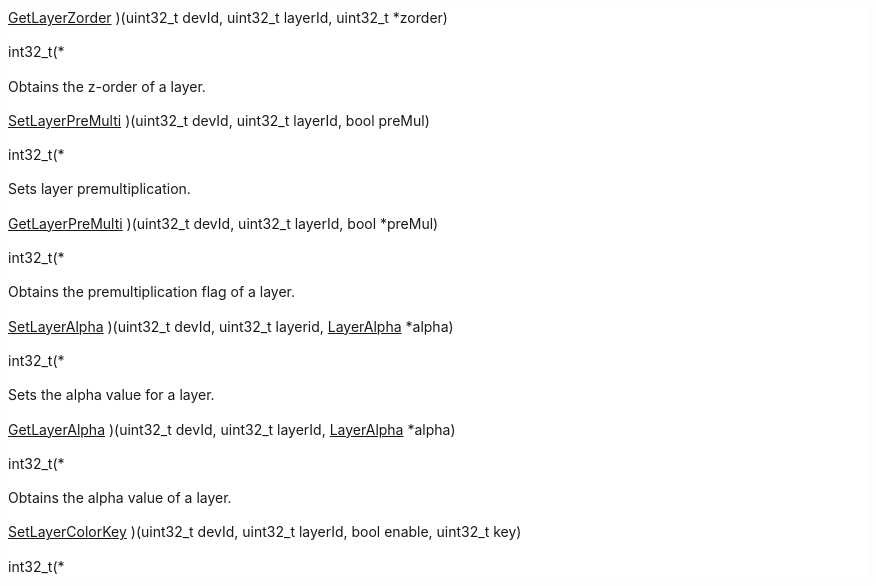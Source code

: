 </td>
</tr>
<tr id="row1528265751165632"><td class="cellrowborder" valign="top" width="50%" headers="mcps1.1.3.1.1 "><p id="p749403485165632"><a name="p749403485165632"></a><a name="p749403485165632"></a><a href="LayerFuncs.md#a5644645442e1d6943b55ce0a6a801b8c">GetLayerZorder</a> )(uint32_t devId, uint32_t layerId, uint32_t *zorder)</p>
</td>
<td class="cellrowborder" valign="top" width="50%" headers="mcps1.1.3.1.2 "><p id="p170940348165632"><a name="p170940348165632"></a><a name="p170940348165632"></a>int32_t(* </p>
<p id="p1848360992165632"><a name="p1848360992165632"></a><a name="p1848360992165632"></a>Obtains the z-order of a layer. </p>
</td>
</tr>
<tr id="row833741249165632"><td class="cellrowborder" valign="top" width="50%" headers="mcps1.1.3.1.1 "><p id="p1868807032165632"><a name="p1868807032165632"></a><a name="p1868807032165632"></a><a href="LayerFuncs.md#a456aa01ca3ffa81d2e49c0a9487f816f">SetLayerPreMulti</a> )(uint32_t devId, uint32_t layerId, bool preMul)</p>
</td>
<td class="cellrowborder" valign="top" width="50%" headers="mcps1.1.3.1.2 "><p id="p665878990165632"><a name="p665878990165632"></a><a name="p665878990165632"></a>int32_t(* </p>
<p id="p1290429980165632"><a name="p1290429980165632"></a><a name="p1290429980165632"></a>Sets layer premultiplication. </p>
</td>
</tr>
<tr id="row446689934165632"><td class="cellrowborder" valign="top" width="50%" headers="mcps1.1.3.1.1 "><p id="p1734043765165632"><a name="p1734043765165632"></a><a name="p1734043765165632"></a><a href="LayerFuncs.md#a4a0e26f8401da1232f03bb37502ff4bd">GetLayerPreMulti</a> )(uint32_t devId, uint32_t layerId, bool *preMul)</p>
</td>
<td class="cellrowborder" valign="top" width="50%" headers="mcps1.1.3.1.2 "><p id="p1480858831165632"><a name="p1480858831165632"></a><a name="p1480858831165632"></a>int32_t(* </p>
<p id="p289331741165632"><a name="p289331741165632"></a><a name="p289331741165632"></a>Obtains the premultiplication flag of a layer. </p>
</td>
</tr>
<tr id="row1759089500165632"><td class="cellrowborder" valign="top" width="50%" headers="mcps1.1.3.1.1 "><p id="p2051742172165632"><a name="p2051742172165632"></a><a name="p2051742172165632"></a><a href="LayerFuncs.md#a20e554afa2f7b1015fd23ce240344b13">SetLayerAlpha</a> )(uint32_t devId, uint32_t layerid, <a href="LayerAlpha.md">LayerAlpha</a> *alpha)</p>
</td>
<td class="cellrowborder" valign="top" width="50%" headers="mcps1.1.3.1.2 "><p id="p2035154922165632"><a name="p2035154922165632"></a><a name="p2035154922165632"></a>int32_t(* </p>
<p id="p1559125114165632"><a name="p1559125114165632"></a><a name="p1559125114165632"></a>Sets the alpha value for a layer. </p>
</td>
</tr>
<tr id="row1565512477165632"><td class="cellrowborder" valign="top" width="50%" headers="mcps1.1.3.1.1 "><p id="p845606407165632"><a name="p845606407165632"></a><a name="p845606407165632"></a><a href="LayerFuncs.md#acf1e01338eeb0fd957f53ed0d2551394">GetLayerAlpha</a> )(uint32_t devId, uint32_t layerId, <a href="LayerAlpha.md">LayerAlpha</a> *alpha)</p>
</td>
<td class="cellrowborder" valign="top" width="50%" headers="mcps1.1.3.1.2 "><p id="p702291153165632"><a name="p702291153165632"></a><a name="p702291153165632"></a>int32_t(* </p>
<p id="p347803473165632"><a name="p347803473165632"></a><a name="p347803473165632"></a>Obtains the alpha value of a layer. </p>
</td>
</tr>
<tr id="row566520262165632"><td class="cellrowborder" valign="top" width="50%" headers="mcps1.1.3.1.1 "><p id="p1636871165165632"><a name="p1636871165165632"></a><a name="p1636871165165632"></a><a href="LayerFuncs.md#a5701fe1e0e2414de577aa5329bd873c9">SetLayerColorKey</a> )(uint32_t devId, uint32_t layerId, bool enable, uint32_t key)</p>
</td>
<td class="cellrowborder" valign="top" width="50%" headers="mcps1.1.3.1.2 "><p id="p228058675165632"><a name="p228058675165632"></a><a name="p228058675165632"></a>int32_t(* </p>